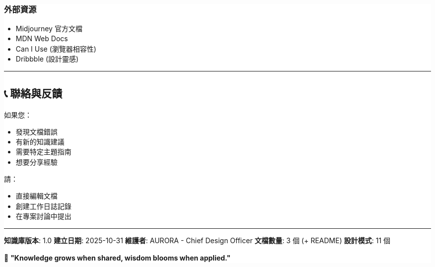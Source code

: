### 外部資源
- Midjourney 官方文檔
- MDN Web Docs
- Can I Use (瀏覽器相容性)
- Dribbble (設計靈感)

---

## 📞 聯絡與反饋

如果您：
- 發現文檔錯誤
- 有新的知識建議
- 需要特定主題指南
- 想要分享經驗

請：
- 直接編輯文檔
- 創建工作日誌記錄
- 在專案討論中提出

---

**知識庫版本**: 1.0
**建立日期**: 2025-10-31
**維護者**: AURORA - Chief Design Officer
**文檔數量**: 3 個 (+ README)
**設計模式**: 11 個

🌅 **"Knowledge grows when shared, wisdom blooms when applied."**

